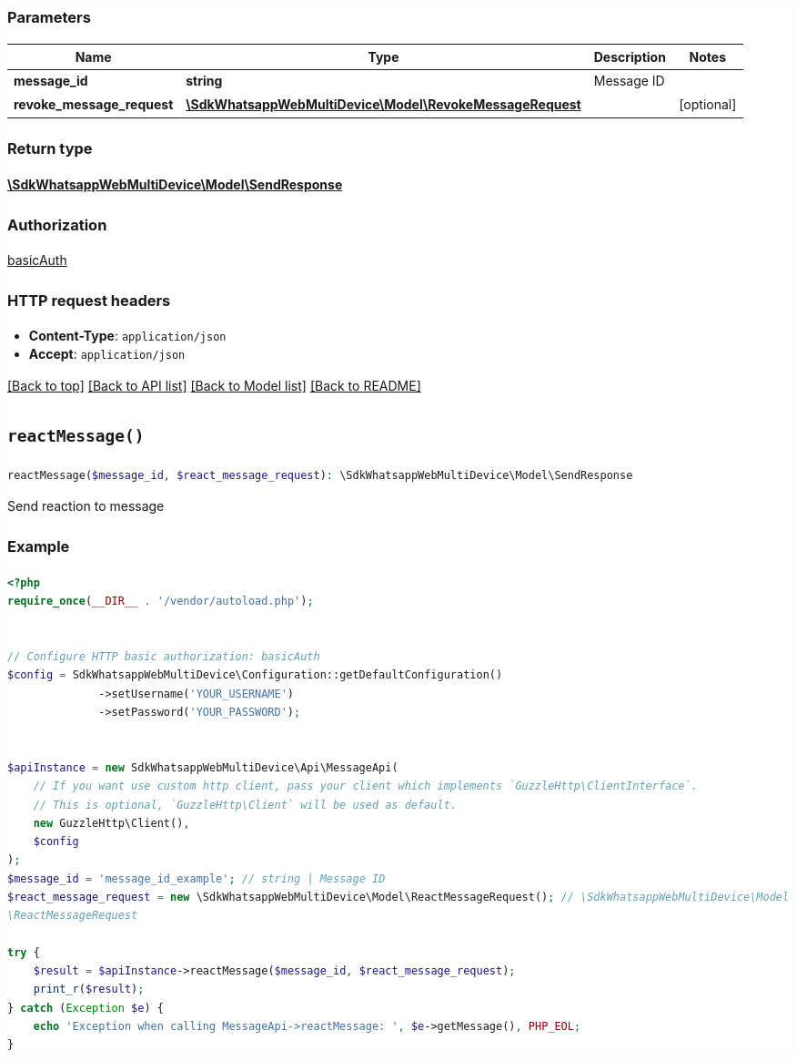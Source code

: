 ### Parameters

| Name | Type | Description  | Notes |
| ------------- | ------------- | ------------- | ------------- |
| **message_id** | **string**| Message ID | |
| **revoke_message_request** | [**\SdkWhatsappWebMultiDevice\Model\RevokeMessageRequest**](../Model/RevokeMessageRequest.md)|  | [optional] |

### Return type

[**\SdkWhatsappWebMultiDevice\Model\SendResponse**](../Model/SendResponse.md)

### Authorization

[basicAuth](../../README.md#basicAuth)

### HTTP request headers

- **Content-Type**: `application/json`
- **Accept**: `application/json`

[[Back to top]](#) [[Back to API list]](../../README.md#endpoints)
[[Back to Model list]](../../README.md#models)
[[Back to README]](../../README.md)

## `reactMessage()`

```php
reactMessage($message_id, $react_message_request): \SdkWhatsappWebMultiDevice\Model\SendResponse
```

Send reaction to message

### Example

```php
<?php
require_once(__DIR__ . '/vendor/autoload.php');


// Configure HTTP basic authorization: basicAuth
$config = SdkWhatsappWebMultiDevice\Configuration::getDefaultConfiguration()
              ->setUsername('YOUR_USERNAME')
              ->setPassword('YOUR_PASSWORD');


$apiInstance = new SdkWhatsappWebMultiDevice\Api\MessageApi(
    // If you want use custom http client, pass your client which implements `GuzzleHttp\ClientInterface`.
    // This is optional, `GuzzleHttp\Client` will be used as default.
    new GuzzleHttp\Client(),
    $config
);
$message_id = 'message_id_example'; // string | Message ID
$react_message_request = new \SdkWhatsappWebMultiDevice\Model\ReactMessageRequest(); // \SdkWhatsappWebMultiDevice\Model\ReactMessageRequest

try {
    $result = $apiInstance->reactMessage($message_id, $react_message_request);
    print_r($result);
} catch (Exception $e) {
    echo 'Exception when calling MessageApi->reactMessage: ', $e->getMessage(), PHP_EOL;
}
```
